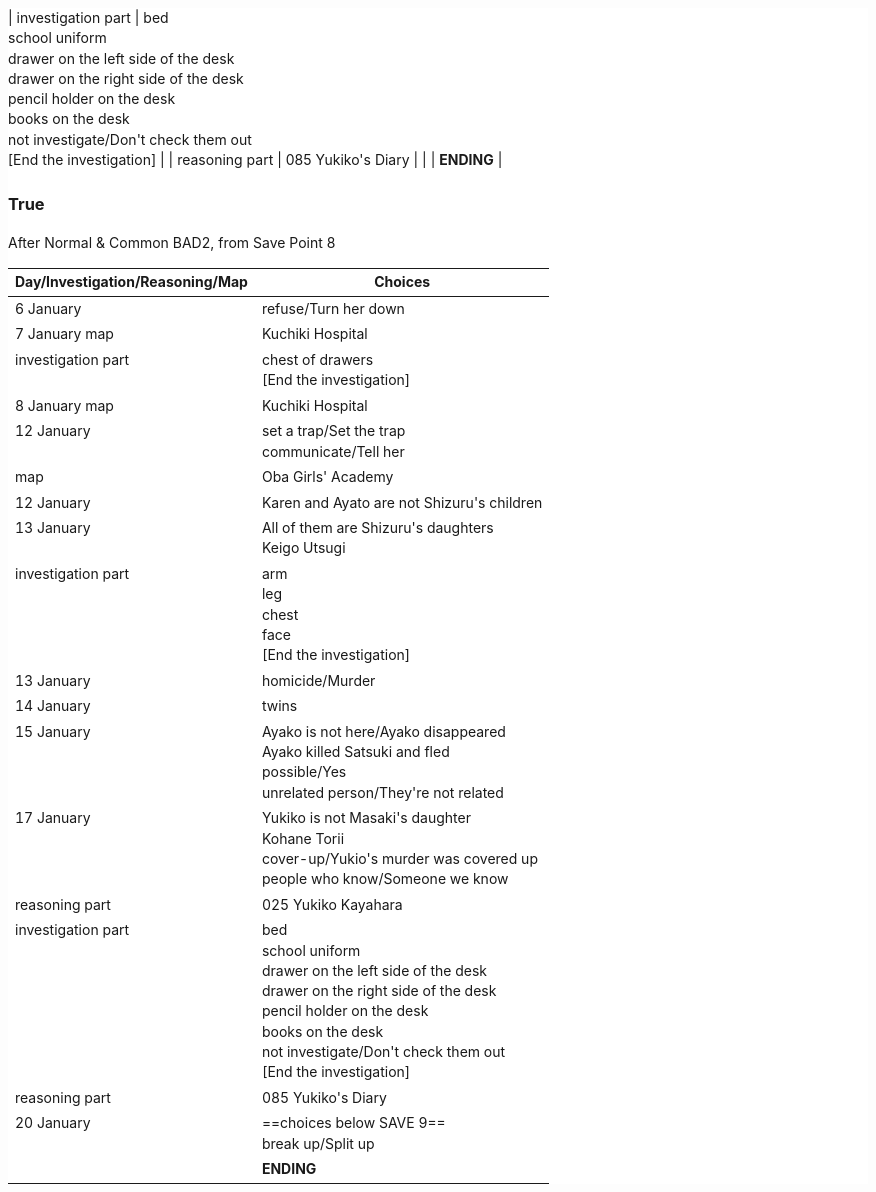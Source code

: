 | investigation part               | bed<br>school uniform<br>drawer on the left side of the desk<br>drawer on the right side of the desk<br>pencil holder on the desk<br>books on the desk<br>not investigate/Don't check them out<br>[End the investigation] |
| reasoning part                   | 085 Yukiko's Diary                                                                                                                                                                                                        |
|                                  | **ENDING**                                                                                                                                                                                                                |

### True
After Normal & Common BAD2, from Save Point 8

| Day/Investigation/Reasoning/Map | Choices                                                                                                                                                                                                                   |
| -------------------------------- | ------------------------------------------------------------------------------------------------------------------------------------------------------------------------------------------------------------------------- |
| 6 January                        | refuse/Turn her down                                                                                                                                                                                                      |
| 7 January map                    | Kuchiki Hospital                                                                                                                                                                                                          |
| investigation part               | chest of drawers<br>[End the investigation]                                                                                                                                                                               |
| 8 January map                    | Kuchiki Hospital                                                                                                                                                                                                          |
| 12 January                       | set a trap/Set the trap<br>communicate/Tell her                                                                                                                                                                           |
| map                              | Oba Girls' Academy                                                                                                                                                                                                        |
| 12 January                       | Karen and Ayato are not Shizuru's children                                                                                                                                                                                |
| 13 January                       | All of them are Shizuru's daughters<br>Keigo Utsugi                                                                                                                                                                       |
| investigation part               | arm<br>leg<br>chest<br>face<br>[End the investigation]                                                                                                                                                                    |
| 13 January                       | homicide/Murder                                                                                                                                                                                                           |
| 14 January                       | twins                                                                                                                                                                                                                     |
| 15 January                       | Ayako is not here/Ayako disappeared<br>Ayako killed Satsuki and fled<br>possible/Yes<br>unrelated person/They're not related                                                                                              |
| 17 January                       | Yukiko is not Masaki's daughter<br>Kohane Torii<br>cover-up/Yukio's murder was covered up<br>people who know/Someone we know                                                                                              |
| reasoning part                   | 025 Yukiko Kayahara                                                                                                                                                                                                       |
| investigation part               | bed<br>school uniform<br>drawer on the left side of the desk<br>drawer on the right side of the desk<br>pencil holder on the desk<br>books on the desk<br>not investigate/Don't check them out<br>[End the investigation] |
| reasoning part                   | 085 Yukiko's Diary                                                                                                                                                                                                        |
| 20 January                       | ==choices below SAVE 9==<br>break up/Split up                                                                                                                                                                             |
|                                  | **ENDING**                                                                                                                                                                                                                |